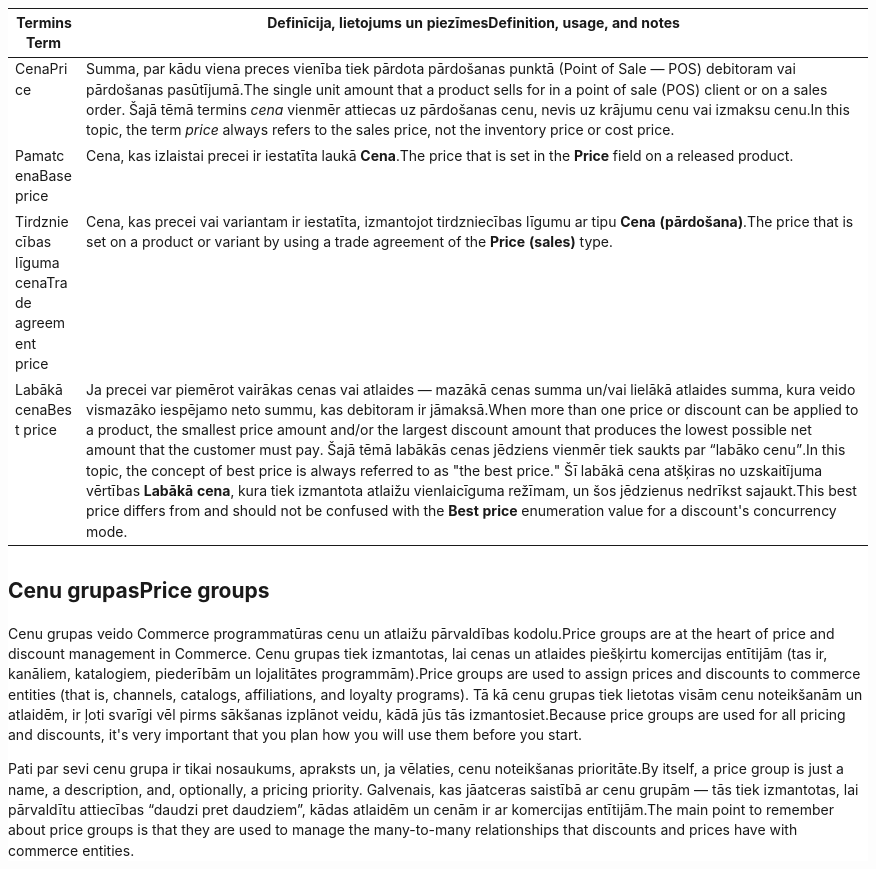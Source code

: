| <span data-ttu-id="29d36-108">Termins</span><span class="sxs-lookup"><span data-stu-id="29d36-108">Term</span></span> | <span data-ttu-id="29d36-109">Definīcija, lietojums un piezīmes</span><span class="sxs-lookup"><span data-stu-id="29d36-109">Definition, usage, and notes</span></span> |
|---|---|
| <span data-ttu-id="29d36-110">Cena</span><span class="sxs-lookup"><span data-stu-id="29d36-110">Price</span></span> | <span data-ttu-id="29d36-111">Summa, par kādu viena preces vienība tiek pārdota pārdošanas punktā (Point of Sale — POS) debitoram vai pārdošanas pasūtījumā.</span><span class="sxs-lookup"><span data-stu-id="29d36-111">The single unit amount that a product sells for in a point of sale (POS) client or on a sales order.</span></span> <span data-ttu-id="29d36-112">Šajā tēmā termins *cena* vienmēr attiecas uz pārdošanas cenu, nevis uz krājumu cenu vai izmaksu cenu.</span><span class="sxs-lookup"><span data-stu-id="29d36-112">In this topic, the term *price* always refers to the sales price, not the inventory price or cost price.</span></span> |
| <span data-ttu-id="29d36-113">Pamatcena</span><span class="sxs-lookup"><span data-stu-id="29d36-113">Base price</span></span> | <span data-ttu-id="29d36-114">Cena, kas izlaistai precei ir iestatīta laukā **Cena**.</span><span class="sxs-lookup"><span data-stu-id="29d36-114">The price that is set in the **Price** field on a released product.</span></span> |
| <span data-ttu-id="29d36-115">Tirdzniecības līguma cena</span><span class="sxs-lookup"><span data-stu-id="29d36-115">Trade agreement price</span></span> | <span data-ttu-id="29d36-116">Cena, kas precei vai variantam ir iestatīta, izmantojot tirdzniecības līgumu ar tipu **Cena (pārdošana)**.</span><span class="sxs-lookup"><span data-stu-id="29d36-116">The price that is set on a product or variant by using a trade agreement of the **Price (sales)** type.</span></span> |
| <span data-ttu-id="29d36-117">Labākā cena</span><span class="sxs-lookup"><span data-stu-id="29d36-117">Best price</span></span> | <span data-ttu-id="29d36-118">Ja precei var piemērot vairākas cenas vai atlaides — mazākā cenas summa un/vai lielākā atlaides summa, kura veido vismazāko iespējamo neto summu, kas debitoram ir jāmaksā.</span><span class="sxs-lookup"><span data-stu-id="29d36-118">When more than one price or discount can be applied to a product, the smallest price amount and/or the largest discount amount that produces the lowest possible net amount that the customer must pay.</span></span> <span data-ttu-id="29d36-119">Šajā tēmā labākās cenas jēdziens vienmēr tiek saukts par “labāko cenu”.</span><span class="sxs-lookup"><span data-stu-id="29d36-119">In this topic, the concept of best price is always referred to as "the best price."</span></span> <span data-ttu-id="29d36-120">Šī labākā cena atšķiras no uzskaitījuma vērtības **Labākā cena**, kura tiek izmantota atlaižu vienlaicīguma režīmam, un šos jēdzienus nedrīkst sajaukt.</span><span class="sxs-lookup"><span data-stu-id="29d36-120">This best price differs from and should not be confused with the **Best price** enumeration value for a discount's concurrency mode.</span></span> |

## <a name="price-groups"></a><span data-ttu-id="29d36-121">Cenu grupas</span><span class="sxs-lookup"><span data-stu-id="29d36-121">Price groups</span></span>

<span data-ttu-id="29d36-122">Cenu grupas veido Commerce programmatūras cenu un atlaižu pārvaldības kodolu.</span><span class="sxs-lookup"><span data-stu-id="29d36-122">Price groups are at the heart of price and discount management in Commerce.</span></span> <span data-ttu-id="29d36-123">Cenu grupas tiek izmantotas, lai cenas un atlaides piešķirtu komercijas entītijām (tas ir, kanāliem, katalogiem, piederībām un lojalitātes programmām).</span><span class="sxs-lookup"><span data-stu-id="29d36-123">Price groups are used to assign prices and discounts to commerce entities (that is, channels, catalogs, affiliations, and loyalty programs).</span></span> <span data-ttu-id="29d36-124">Tā kā cenu grupas tiek lietotas visām cenu noteikšanām un atlaidēm, ir ļoti svarīgi vēl pirms sākšanas izplānot veidu, kādā jūs tās izmantosiet.</span><span class="sxs-lookup"><span data-stu-id="29d36-124">Because price groups are used for all pricing and discounts, it's very important that you plan how you will use them before you start.</span></span>

<span data-ttu-id="29d36-125">Pati par sevi cenu grupa ir tikai nosaukums, apraksts un, ja vēlaties, cenu noteikšanas prioritāte.</span><span class="sxs-lookup"><span data-stu-id="29d36-125">By itself, a price group is just a name, a description, and, optionally, a pricing priority.</span></span> <span data-ttu-id="29d36-126">Galvenais, kas jāatceras saistībā ar cenu grupām — tās tiek izmantotas, lai pārvaldītu attiecības “daudzi pret daudziem”, kādas atlaidēm un cenām ir ar komercijas entītijām.</span><span class="sxs-lookup"><span data-stu-id="29d36-126">The main point to remember about price groups is that they are used to manage the many-to-many relationships that discounts and prices have with commerce entities.</span></span>
